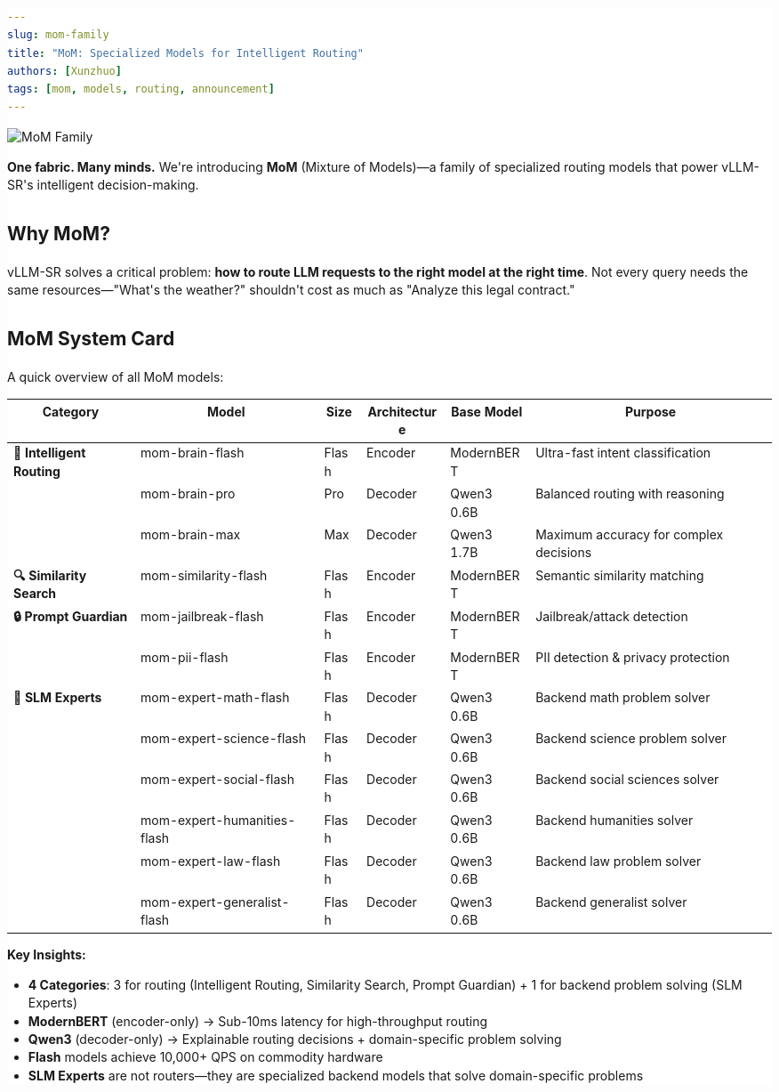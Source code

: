 ```yaml
---
slug: mom-family
title: "MoM: Specialized Models for Intelligent Routing"
authors: [Xunzhuo]
tags: [mom, models, routing, announcement]
---
```


![MoM Family](/img/mom-family.png)

**One fabric. Many minds.** We're introducing **MoM** (Mixture of Models)—a family of specialized routing models that power vLLM-SR's intelligent decision-making.



## Why MoM?

vLLM-SR solves a critical problem: **how to route LLM requests to the right model at the right time**. Not every query needs the same resources—"What's the weather?" shouldn't cost as much as "Analyze this legal contract."

## MoM System Card

A quick overview of all MoM models:

| Category | Model | Size | Architecture | Base Model | Purpose |
|----------|-------|------|--------------|------------|---------|
| **🧠 Intelligent Routing** | mom-brain-flash | Flash | Encoder | ModernBERT | Ultra-fast intent classification |
| | mom-brain-pro | Pro | Decoder | Qwen3 0.6B | Balanced routing with reasoning |
| | mom-brain-max | Max | Decoder | Qwen3 1.7B | Maximum accuracy for complex decisions |
| **🔍 Similarity Search** | mom-similarity-flash | Flash | Encoder | ModernBERT | Semantic similarity matching |
| **🔒 Prompt Guardian** | mom-jailbreak-flash | Flash | Encoder | ModernBERT | Jailbreak/attack detection |
| | mom-pii-flash | Flash | Encoder | ModernBERT | PII detection & privacy protection |
| **🎯 SLM Experts** | mom-expert-math-flash | Flash | Decoder | Qwen3 0.6B | Backend math problem solver |
| | mom-expert-science-flash | Flash | Decoder | Qwen3 0.6B | Backend science problem solver |
| | mom-expert-social-flash | Flash | Decoder | Qwen3 0.6B | Backend social sciences solver |
| | mom-expert-humanities-flash | Flash | Decoder | Qwen3 0.6B | Backend humanities solver |
| | mom-expert-law-flash | Flash | Decoder | Qwen3 0.6B | Backend law problem solver |
| | mom-expert-generalist-flash | Flash | Decoder | Qwen3 0.6B | Backend generalist solver |

**Key Insights:**

- **4 Categories**: 3 for routing (Intelligent Routing, Similarity Search, Prompt Guardian) + 1 for backend problem solving (SLM Experts)
- **ModernBERT** (encoder-only) → Sub-10ms latency for high-throughput routing
- **Qwen3** (decoder-only) → Explainable routing decisions + domain-specific problem solving
- **Flash** models achieve 10,000+ QPS on commodity hardware
- **SLM Experts** are not routers—they are specialized backend models that solve domain-specific problems
